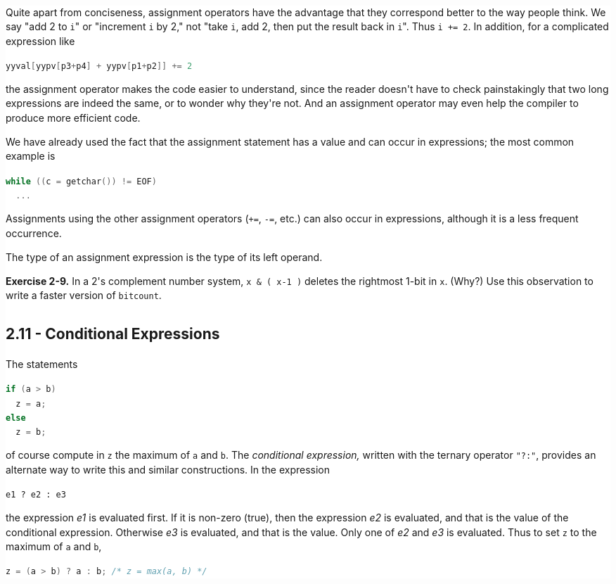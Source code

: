 Quite apart from conciseness, assignment operators have the advantage
that they correspond better to the way people think. We say "add 2 to `i`"
or "increment `i` by 2," not "take `i`, add 2, then put the result back in `i`".
Thus `i += 2`. In addition, for a complicated expression like

```c
yyval[yypv[p3+p4] + yypv[p1+p2]] += 2
```

the assignment operator makes the code easier to understand, since the
reader doesn't have to check painstakingly that two long expressions are
indeed the same, or to wonder why they're not. And an assignment operator may even help the compiler to produce more efficient code.

We have already used the fact that the assignment statement has a value
and can occur in expressions; the most common example is

```c
while ((c = getchar()) != EOF)
  ...
```

Assignments using the other assignment operators (`+=`, `-=`, etc.) can also
occur in expressions, although it is a less frequent occurrence.

The type of an assignment expression is the type of its left operand.

**Exercise 2-9.** In a 2's complement number system, `x & ( x-1 )`
deletes the rightmost 1-bit in `x`. (Why?) Use this observation to write a faster version
of `bitcount`.

## 2.11 - Conditional Expressions

The statements

```c
if (a > b)
  z = a;
else
  z = b;
```

of course compute in `z` the maximum of `a` and `b`. The _conditional expression,_
written with the ternary operator `"?:"`, provides an alternate way to
write this and similar constructions. In the expression

```
e1 ? e2 : e3
```

the expression _e1_ is evaluated first. If it is non-zero (true), then the expression _e2_ is evaluated,
and that is the value of the conditional expression.
Otherwise _e3_ is evaluated, and that is the value. Only one of _e2_ and _e3_ is
evaluated. Thus to set `z` to the maximum of `a` and `b`,

```c
z = (a > b) ? a : b; /* z = max(a, b) */
```
